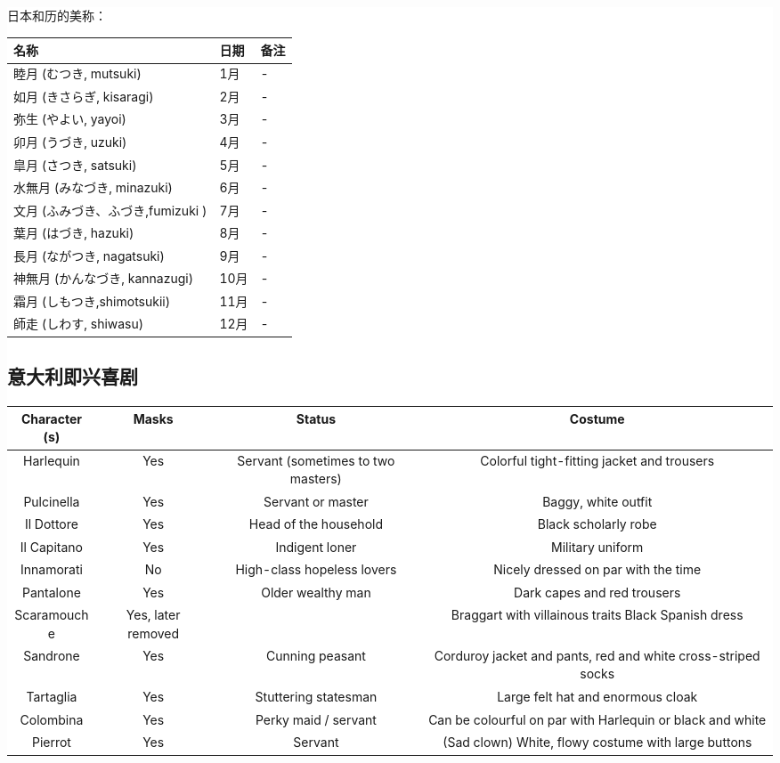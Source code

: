 
日本和历的美称：

| 名称                              | 日期 | 备注 |
| :-------------------------------- | :--- | :--- |
| 睦月 (むつき, mutsuki)            | 1月  | -    |
| 如月  (きさらぎ, kisaragi)        | 2月  | -    |
| 弥生 (やよい, yayoi)              | 3月  | -    |
| 卯月 (うづき, uzuki)              | 4月  | -    |
| 皐月  (さつき, satsuki)           | 5月  | -    |
| 水無月 (みなづき, minazuki)       | 6月  | -    |
| 文月 (ふみづき、ふづき,fumizuki ) | 7月  | -    |
| 葉月 (はづき, hazuki)             | 8月  | -    |
| 長月  (ながつき, nagatsuki)       | 9月  | -    |
| 神無月 (かんなづき, kannazugi)    | 10月 | -    |
| 霜月 (しもつき,shimotsukii)       | 11月 | -    |
| 師走 (しわす, shiwasu)            | 12月 | -    |




## 意大利即兴喜剧


| Character (s) |       Masks        |               Status               |                           Costume                            |
| :-----------: | :----------------: | :--------------------------------: | :----------------------------------------------------------: |
|   Harlequin   |        Yes         | Servant (sometimes to two masters) |          Colorful tight-fitting jacket and trousers          |
|  Pulcinella   |        Yes         |         Servant or master          |                     Baggy, white outfit                      |
|  Il  Dottore  |        Yes         |       Head of the household        |                     Black scholarly robe                     |
| Il  Capitano  |        Yes         |           Indigent loner           |                       Military uniform                       |
|  Innamorati   |         No         |     High-class hopeless lovers     |             Nicely dressed on par with the time              |
|   Pantalone   |        Yes         |         Older wealthy man          |                 Dark capes and red trousers                  |
|  Scaramouche  | Yes, later removed |                                    |     Braggart with villainous traits	Black Spanish dress      |
|   Sandrone    |        Yes         |          Cunning peasant           | Corduroy jacket and pants, red and white cross-striped socks |
|   Tartaglia   |        Yes         |        Stuttering statesman        |              Large felt hat and enormous cloak               |
|   Colombina   |        Yes         |        Perky maid / servant        |  Can be colourful on par with Harlequin or black and white   |
|    Pierrot    |        Yes         |              Servant               |     (Sad clown)	White, flowy costume with large buttons      |
